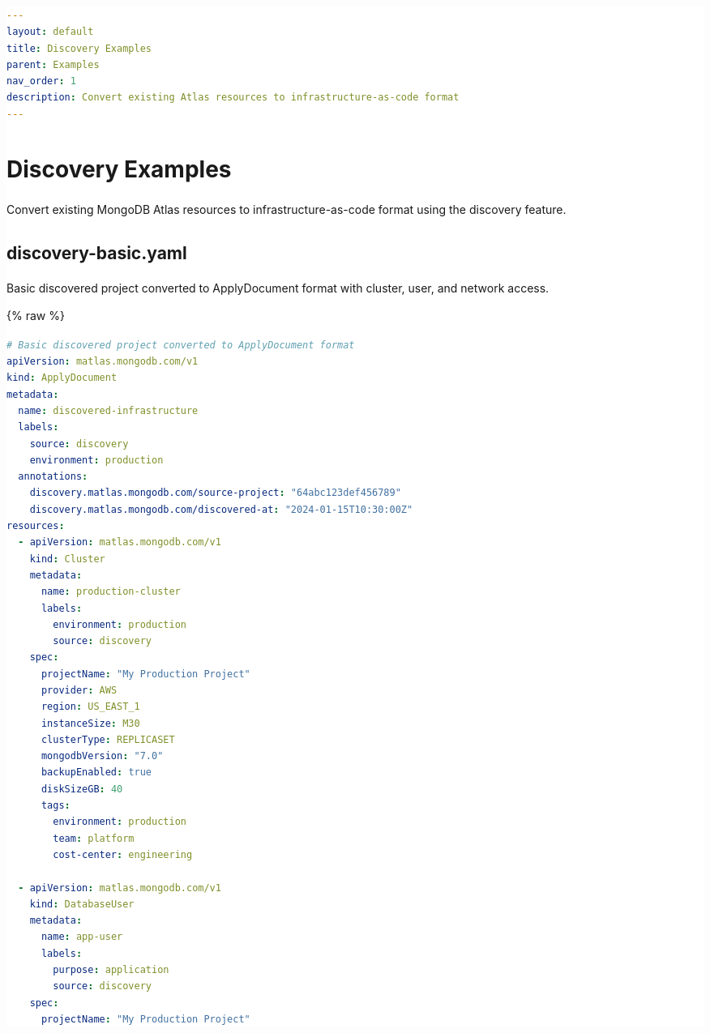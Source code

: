 ```yaml
---
layout: default
title: Discovery Examples
parent: Examples
nav_order: 1
description: Convert existing Atlas resources to infrastructure-as-code format
---
```


# Discovery Examples

Convert existing MongoDB Atlas resources to infrastructure-as-code format using the discovery feature.

## discovery-basic.yaml

Basic discovered project converted to ApplyDocument format with cluster, user, and network access.

{% raw %}
```yaml
# Basic discovered project converted to ApplyDocument format
apiVersion: matlas.mongodb.com/v1
kind: ApplyDocument
metadata:
  name: discovered-infrastructure
  labels:
    source: discovery
    environment: production
  annotations:
    discovery.matlas.mongodb.com/source-project: "64abc123def456789"
    discovery.matlas.mongodb.com/discovered-at: "2024-01-15T10:30:00Z"
resources:
  - apiVersion: matlas.mongodb.com/v1
    kind: Cluster
    metadata:
      name: production-cluster
      labels:
        environment: production
        source: discovery
    spec:
      projectName: "My Production Project"
      provider: AWS
      region: US_EAST_1
      instanceSize: M30
      clusterType: REPLICASET
      mongodbVersion: "7.0"
      backupEnabled: true
      diskSizeGB: 40
      tags:
        environment: production
        team: platform
        cost-center: engineering

  - apiVersion: matlas.mongodb.com/v1
    kind: DatabaseUser
    metadata:
      name: app-user
      labels:
        purpose: application
        source: discovery
    spec:
      projectName: "My Production Project"
```